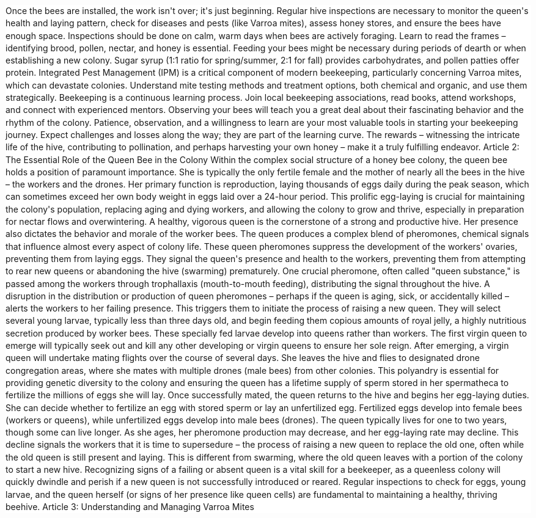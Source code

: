 Once the bees are installed, the work isn't over; it's just beginning. Regular hive inspections are necessary to monitor the queen's health and laying pattern, check for diseases and pests (like Varroa mites), assess honey stores, and ensure the bees have enough space. Inspections should be done on calm, warm days when bees are actively foraging. Learn to read the frames – identifying brood, pollen, nectar, and honey is essential. Feeding your bees might be necessary during periods of dearth or when establishing a new colony. Sugar syrup (1:1 ratio for spring/summer, 2:1 for fall) provides carbohydrates, and pollen patties offer protein. Integrated Pest Management (IPM) is a critical component of modern beekeeping, particularly concerning Varroa mites, which can devastate colonies. Understand mite testing methods and treatment options, both chemical and organic, and use them strategically. Beekeeping is a continuous learning process. Join local beekeeping associations, read books, attend workshops, and connect with experienced mentors. Observing your bees will teach you a great deal about their fascinating behavior and the rhythm of the colony. Patience, observation, and a willingness to learn are your most valuable tools in starting your beekeeping journey. Expect challenges and losses along the way; they are part of the learning curve. The rewards – witnessing the intricate life of the hive, contributing to pollination, and perhaps harvesting your own honey – make it a truly fulfilling endeavor.
Article 2: The Essential Role of the Queen Bee in the Colony
Within the complex social structure of a honey bee colony, the queen bee holds a position of paramount importance. She is typically the only fertile female and the mother of nearly all the bees in the hive – the workers and the drones. Her primary function is reproduction, laying thousands of eggs daily during the peak season, which can sometimes exceed her own body weight in eggs laid over a 24-hour period. This prolific egg-laying is crucial for maintaining the colony's population, replacing aging and dying workers, and allowing the colony to grow and thrive, especially in preparation for nectar flows and overwintering. A healthy, vigorous queen is the cornerstone of a strong and productive hive. Her presence also dictates the behavior and morale of the worker bees. The queen produces a complex blend of pheromones, chemical signals that influence almost every aspect of colony life. These queen pheromones suppress the development of the workers' ovaries, preventing them from laying eggs. They signal the queen's presence and health to the workers, preventing them from attempting to rear new queens or abandoning the hive (swarming) prematurely.
One crucial pheromone, often called "queen substance," is passed among the workers through trophallaxis (mouth-to-mouth feeding), distributing the signal throughout the hive. A disruption in the distribution or production of queen pheromones – perhaps if the queen is aging, sick, or accidentally killed – alerts the workers to her failing presence. This triggers them to initiate the process of raising a new queen. They will select several young larvae, typically less than three days old, and begin feeding them copious amounts of royal jelly, a highly nutritious secretion produced by worker bees. These specially fed larvae develop into queens rather than workers. The first virgin queen to emerge will typically seek out and kill any other developing or virgin queens to ensure her sole reign. After emerging, a virgin queen will undertake mating flights over the course of several days. She leaves the hive and flies to designated drone congregation areas, where she mates with multiple drones (male bees) from other colonies. This polyandry is essential for providing genetic diversity to the colony and ensuring the queen has a lifetime supply of sperm stored in her spermatheca to fertilize the millions of eggs she will lay.
Once successfully mated, the queen returns to the hive and begins her egg-laying duties. She can decide whether to fertilize an egg with stored sperm or lay an unfertilized egg. Fertilized eggs develop into female bees (workers or queens), while unfertilized eggs develop into male bees (drones). The queen typically lives for one to two years, though some can live longer. As she ages, her pheromone production may decrease, and her egg-laying rate may decline. This decline signals the workers that it is time to supersedure – the process of raising a new queen to replace the old one, often while the old queen is still present and laying. This is different from swarming, where the old queen leaves with a portion of the colony to start a new hive. Recognizing signs of a failing or absent queen is a vital skill for a beekeeper, as a queenless colony will quickly dwindle and perish if a new queen is not successfully introduced or reared. Regular inspections to check for eggs, young larvae, and the queen herself (or signs of her presence like queen cells) are fundamental to maintaining a healthy, thriving beehive.
Article 3: Understanding and Managing Varroa Mites